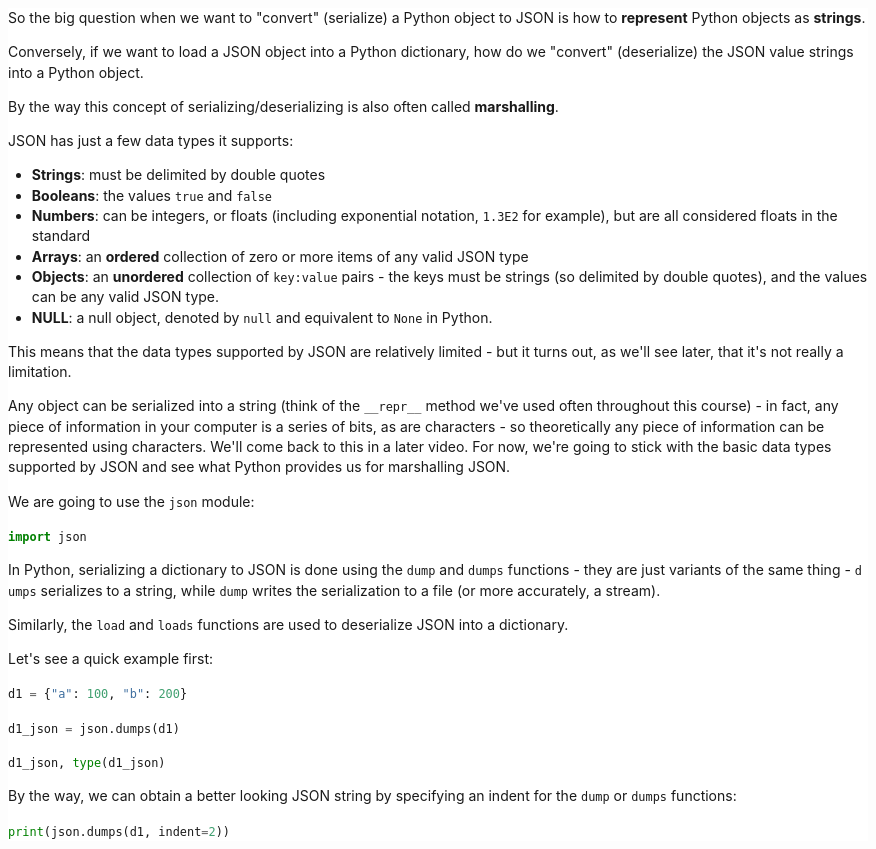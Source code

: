 So the big question when we want to "convert" (serialize) a Python object to JSON is how to **represent** Python objects as **strings**.

Conversely, if we want to load a JSON object into a Python dictionary, how do we "convert" (deserialize) the JSON value strings into a Python object.

By the way this concept of serializing/deserializing is also often called **marshalling**.


JSON has just a few data types it supports:

* **Strings**: must be delimited by double quotes
* **Booleans**: the values `true` and `false`
* **Numbers**: can be integers, or floats (including exponential notation, `1.3E2` for example), but are all considered floats in the standard
* **Arrays**: an **ordered** collection of zero or more items of any valid JSON type
* **Objects**: an **unordered** collection of `key:value` pairs - the keys must be strings (so delimited by double quotes), and the values can be any valid JSON type.
* **NULL**: a null object, denoted by `null` and equivalent to `None` in Python.


This means that the data types supported by JSON are relatively limited - but it turns out, as we'll see later, that it's not really a limitation.

Any object can be serialized into a string (think of the `__repr__` method we've used often throughout this course) - in fact, any piece of information in your computer is a series of bits, as are characters - so theoretically any piece of information can be represented using characters. We'll come back to this in a later video. For now, we're going to stick with the basic data types supported by JSON and see what Python provides us for marshalling JSON.


We are going to use the `json` module:

```python
import json
```

In Python, serializing a dictionary to JSON is done using the `dump` and `dumps` functions - they are just variants of the same thing - `dumps` serializes to a string, while `dump` writes the serialization to a file (or more accurately, a stream).

Similarly, the `load` and `loads` functions are used to deserialize JSON into a dictionary.


Let's see a quick example first:

```python
d1 = {"a": 100, "b": 200}
```

```python
d1_json = json.dumps(d1)
```

```python
d1_json, type(d1_json)
```

By the way, we can obtain a better looking JSON string by specifying an indent for the `dump` or `dumps` functions:

```python
print(json.dumps(d1, indent=2))
```
